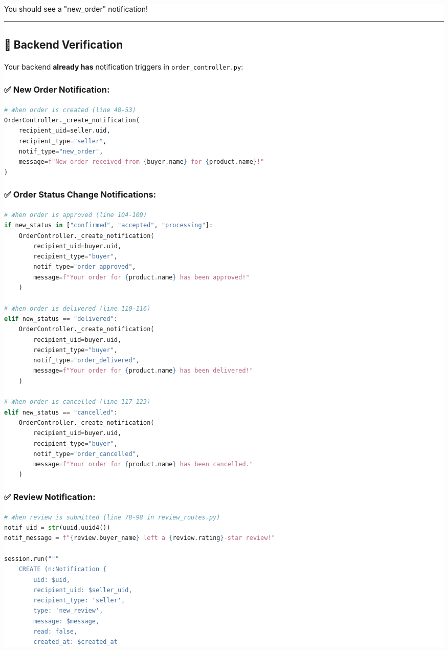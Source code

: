You should see a "new_order" notification!

---

## 🔧 Backend Verification

Your backend **already has** notification triggers in `order_controller.py`:

### ✅ New Order Notification:
```python
# When order is created (line 48-53)
OrderController._create_notification(
    recipient_uid=seller.uid,
    recipient_type="seller",
    notif_type="new_order",
    message=f"New order received from {buyer.name} for {product.name}!"
)
```

### ✅ Order Status Change Notifications:
```python
# When order is approved (line 104-109)
if new_status in ["confirmed", "accepted", "processing"]:
    OrderController._create_notification(
        recipient_uid=buyer.uid,
        recipient_type="buyer",
        notif_type="order_approved",
        message=f"Your order for {product.name} has been approved!"
    )

# When order is delivered (line 110-116)
elif new_status == "delivered":
    OrderController._create_notification(
        recipient_uid=buyer.uid,
        recipient_type="buyer",
        notif_type="order_delivered",
        message=f"Your order for {product.name} has been delivered!"
    )

# When order is cancelled (line 117-123)
elif new_status == "cancelled":
    OrderController._create_notification(
        recipient_uid=buyer.uid,
        recipient_type="buyer",
        notif_type="order_cancelled",
        message=f"Your order for {product.name} has been cancelled."
    )
```

### ✅ Review Notification:
```python
# When review is submitted (line 78-98 in review_routes.py)
notif_uid = str(uuid.uuid4())
notif_message = f"{review.buyer_name} left a {review.rating}-star review!"

session.run("""
    CREATE (n:Notification {
        uid: $uid,
        recipient_uid: $seller_uid,
        recipient_type: 'seller',
        type: 'new_review',
        message: $message,
        read: false,
        created_at: $created_at
```